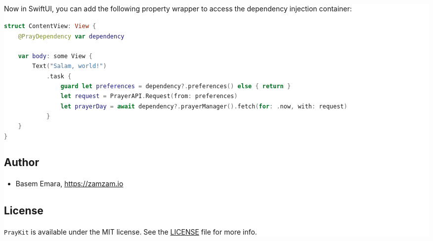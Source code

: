 Now in SwiftUI, you can add the following property wrapper to access the dependency injection container:

```swift
struct ContentView: View {
    @PrayDependency var dependency

    var body: some View {
        Text("Salam, world!")
            .task {
                guard let preferences = dependency?.preferences() else { return }
                let request = PrayerAPI.Request(from: preferences)
                let prayerDay = await dependency?.prayerManager().fetch(for: .now, with: request)
            }
    }
}
```

## Author

* Basem Emara, https://zamzam.io

## License

`PrayKit` is available under the MIT license. See the [LICENSE](https://github.com/ZamzamInc/ZamzamKit/blob/master/LICENSE) file for more info.

